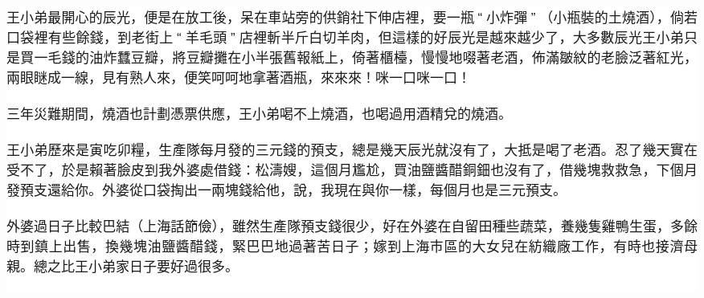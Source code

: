   </p>
  <p class="p2" style='margin: 0px; text-align: justify; font-variant-numeric: normal; font-variant-east-asian: normal; font-stretch: normal; font-size: 17px; line-height: normal; font-family: "PingFang SC";'>
   王小弟最開心的辰光，便是在放工後，呆在車站旁的供銷社下伸店裡，要一瓶
   <span class="s1" style="font-variant-numeric: normal; font-variant-east-asian: normal; font-stretch: normal; line-height: normal; font-family: Helvetica;">
    “
   </span>
   小炸彈
   <span class="s1" style="font-variant-numeric: normal; font-variant-east-asian: normal; font-stretch: normal; line-height: normal; font-family: Helvetica;">
    ”
   </span>
   （小瓶裝的土燒酒），倘若口袋裡有些餘錢，到老街上
   <span class="s1" style="font-variant-numeric: normal; font-variant-east-asian: normal; font-stretch: normal; line-height: normal; font-family: Helvetica;">
    “
   </span>
   羊毛頭
   <span class="s1" style="font-variant-numeric: normal; font-variant-east-asian: normal; font-stretch: normal; line-height: normal; font-family: Helvetica;">
    ”
   </span>
   店裡斬半斤白切羊肉，但這樣的好辰光是越來越少了，大多數辰光王小弟只是買一毛錢的油炸蠶豆瓣，將豆瓣攤在小半張舊報紙上，倚著櫃檯，慢慢地啜著老酒，佈滿皺紋的老臉泛著紅光，兩眼瞇成一線，見有熟人來，便笑呵呵地拿著酒瓶，來來來！咪一口咪一口！
  </p>
  <p class="p1" style="margin: 0px; text-align: justify; font-variant-numeric: normal; font-variant-east-asian: normal; font-stretch: normal; font-size: 17px; line-height: normal; font-family: Helvetica; min-height: 20px;">
   <br/>
  </p>
  <p class="p2" style='margin: 0px; text-align: justify; font-variant-numeric: normal; font-variant-east-asian: normal; font-stretch: normal; font-size: 17px; line-height: normal; font-family: "PingFang SC";'>
   三年災難期間，燒酒也計劃憑票供應，王小弟喝不上燒酒，也喝過用酒精兌的燒酒。
  </p>
  <p class="p1" style="margin: 0px; text-align: justify; font-variant-numeric: normal; font-variant-east-asian: normal; font-stretch: normal; font-size: 17px; line-height: normal; font-family: Helvetica; min-height: 20px;">
   <br/>
  </p>
  <p class="p2" style='margin: 0px; text-align: justify; font-variant-numeric: normal; font-variant-east-asian: normal; font-stretch: normal; font-size: 17px; line-height: normal; font-family: "PingFang SC";'>
   王小弟歷來是寅吃卯糧，生產隊每月發的三元錢的預支，總是幾天辰光就沒有了，大抵是喝了老酒。忍了幾天實在受不了，於是賴著臉皮到我外婆處借錢：松濤嫂，這個月尷尬，買油鹽醬醋銅鈿也沒有了，借幾塊救救急，下個月發預支還給你。外婆從口袋掏出一兩塊錢給他，說，我現在與你一樣，每個月也是三元預支。
  </p>
  <p class="p1" style="margin: 0px; text-align: justify; font-variant-numeric: normal; font-variant-east-asian: normal; font-stretch: normal; font-size: 17px; line-height: normal; font-family: Helvetica; min-height: 20px;">
   <br/>
  </p>
  <p class="p2" style='margin: 0px; text-align: justify; font-variant-numeric: normal; font-variant-east-asian: normal; font-stretch: normal; font-size: 17px; line-height: normal; font-family: "PingFang SC";'>
   外婆過日子比較巴結（上海話節儉），雖然生產隊預支錢很少，好在外婆在自留田種些蔬菜，養幾隻雞鴨生蛋，多餘時到鎮上出售，換幾塊油鹽醬醋錢，緊巴巴地過著苦日子；嫁到上海市區的大女兒在紡織廠工作，有時也接濟母親。總之比王小弟家日子要好過很多。
  </p>
  <p class="p1" style="margin: 0px; text-align: justify; font-variant-numeric: normal; font-variant-east-asian: normal; font-stretch: normal; font-size: 17px; line-height: normal; font-family: Helvetica; min-height: 20px;">
   <br/>
  </p>
